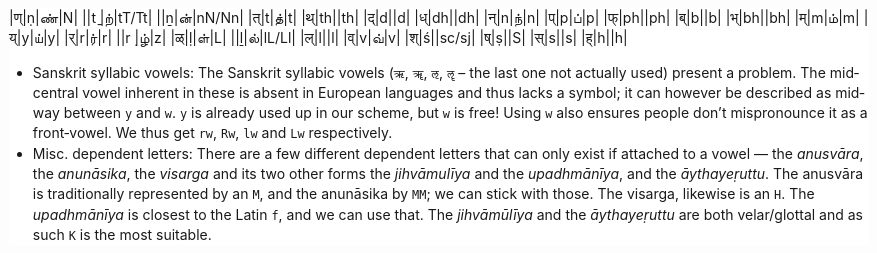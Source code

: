 |ण्|ṇ|ண்|N|
||t ̱|ற்|tT/Tt|
||ṉ|ன்|nN/Nn|
|त्|t|த்|t|
|थ्|th||th|
|द्|d||d|
|ध्|dh||dh|
|न्|n|ந்|n|
|प्|p|ப்|p|
|फ्|ph||ph|
|ब्|b||b|
|भ्|bh||bh|
|म्|m|ம்|m|
|य्|y|ய்|y|
|र्|r|ர்|r|
||r ̣|ழ்|z|
|ळ्|ḷ|ள்|L|
||ḻ|ல்|lL/Ll|
|ल्|l||l|
|व्|v|வ்|v|
|श्|ś||sc/sj|
|ष्|ṣ||S|
|स्|s||s|
|ह्|h||h|

* Sanskrit syllabic vowels: The Sanskrit syllabic vowels (`ऋ`, `ॠ`, `ऌ`, `ॡ` – the last one not actually used) present a problem. The mid‐central vowel inherent in these is absent in European languages and thus lacks a symbol; it can however be described as mid‐way between `y` and `w`. `y` is already used up in our scheme, but `w` is free! Using `w` also ensures people donʼt mispronounce it as a front‐vowel. We thus get `rw`, `Rw`, `lw` and `Lw` respectively.
* Misc. dependent letters: There are a few different dependent letters that can only exist if attached to a vowel — the *anusvāra*, the *anunāsika*, the *visarga* and its two other forms the *jihvāmulīya* and the *upadhmānīya*, and the *āythayeṛuttu*. The anusvāra is traditionally represented by an `M`, and the anunāsika by `MM`; we can stick with those. The visarga, likewise is an `H`. The *upadhmānīya* is closest to the Latin `f`, and we can use that. The *jihvāmūlīya* and the *āythayeṛuttu* are both velar/glottal and as such `K` is the most suitable.
